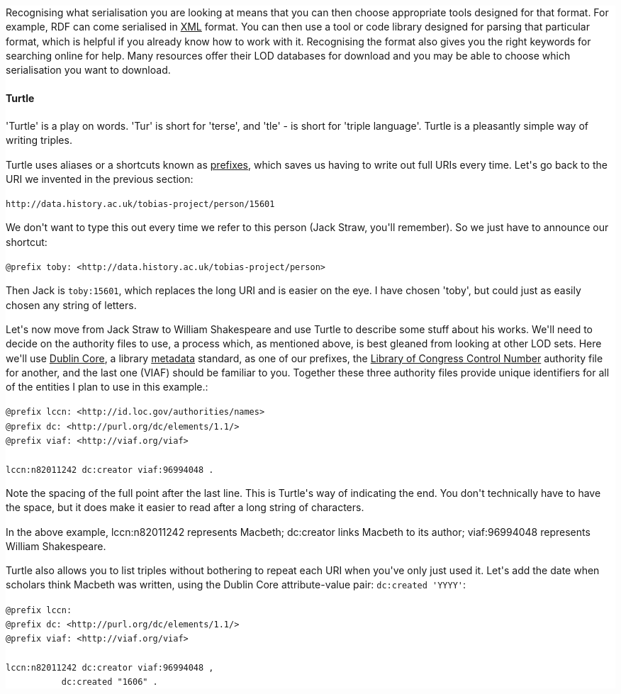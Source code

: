 Recognising what serialisation you are looking at means that you can then choose appropriate tools designed for that format. For example, RDF can come serialised in [XML](https://en.wikipedia.org/wiki/XML) format. You can then use a tool or code library designed for parsing that particular format, which is helpful if you already know how to work with it. Recognising the format also gives you the right keywords for searching online for help. Many resources offer their LOD databases for download and you may be able to choose which serialisation you want to download.

#### Turtle

'Turtle' is a play on words. 'Tur' is short for 'terse', and 'tle' - is short for 'triple language'. Turtle is a pleasantly simple way of writing triples.

Turtle uses aliases or a shortcuts known as [prefixes](https://www.w3.org/TeamSubmission/turtle/#sec-tutorial), which saves us having to write out full URIs every time. Let's go back to the URI we invented in the previous section:

    http://data.history.ac.uk/tobias-project/person/15601

We don't want to type this out every time we refer to this person (Jack Straw, you'll remember). So we just have to announce our shortcut:

    @prefix toby: <http://data.history.ac.uk/tobias-project/person>

Then Jack is `toby:15601`, which replaces the long URI and is easier on the eye. I have chosen 'toby', but could just as easily chosen any string of letters.

Let's now move from Jack Straw to William Shakespeare and use Turtle to describe some stuff about his works. We'll need to decide on the authority files to use, a process which, as mentioned above, is best gleaned from looking at other LOD sets. Here we'll use [Dublin Core](https://en.wikipedia.org/wiki/Dublin_Core), a library [metadata](https://en.wikipedia.org/wiki/Metadata) standard, as one of our prefixes, the [Library of Congress Control Number](https://en.wikipedia.org/wiki/Library_of_Congress_Control_Number) authority file for another, and the last one (VIAF) should be familiar to you. Together these three authority files provide unique identifiers for all of the entities I plan to use in this example.:

    @prefix lccn: <http://id.loc.gov/authorities/names>
    @prefix dc: <http://purl.org/dc/elements/1.1/>
    @prefix viaf: <http://viaf.org/viaf>

    lccn:n82011242 dc:creator viaf:96994048 .

Note the spacing of the full point after the last line. This is Turtle's way of indicating the end. You don't technically have to have the space, but it does make it easier to read after a long string of characters.

In the above example, lccn:n82011242 represents Macbeth; dc:creator links Macbeth to its author; viaf:96994048 represents William Shakespeare.

Turtle also allows you to list triples without bothering to repeat each URI when you've only just used it. Let's add the date when scholars think Macbeth was written, using the Dublin Core attribute-value pair: `dc:created 'YYYY'`:

    @prefix lccn: 
    @prefix dc: <http://purl.org/dc/elements/1.1/>
    @prefix viaf: <http://viaf.org/viaf>

    lccn:n82011242 dc:creator viaf:96994048 ,
               dc:created "1606" .
